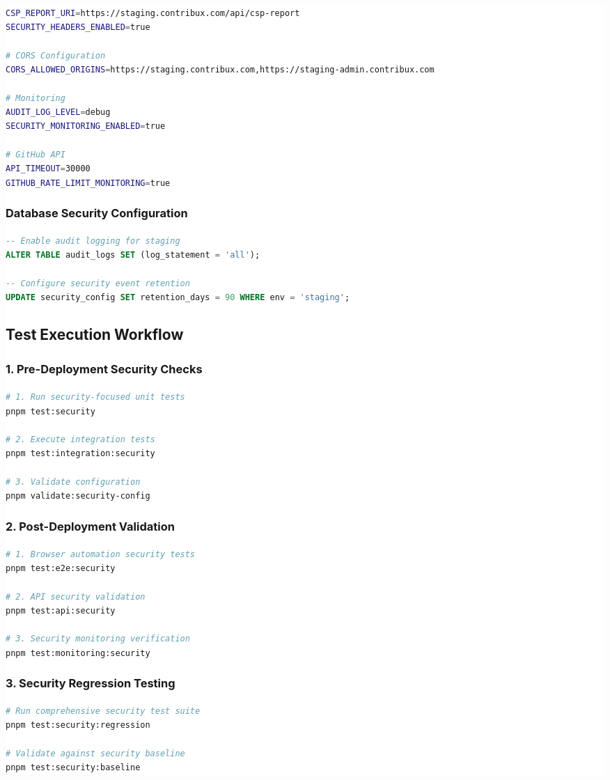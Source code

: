 ```bash
CSP_REPORT_URI=https://staging.contribux.com/api/csp-report
SECURITY_HEADERS_ENABLED=true

# CORS Configuration
CORS_ALLOWED_ORIGINS=https://staging.contribux.com,https://staging-admin.contribux.com

# Monitoring
AUDIT_LOG_LEVEL=debug
SECURITY_MONITORING_ENABLED=true

# GitHub API
API_TIMEOUT=30000
GITHUB_RATE_LIMIT_MONITORING=true
```

### Database Security Configuration
```sql
-- Enable audit logging for staging
ALTER TABLE audit_logs SET (log_statement = 'all');

-- Configure security event retention
UPDATE security_config SET retention_days = 90 WHERE env = 'staging';
```

## Test Execution Workflow

### 1. Pre-Deployment Security Checks
```bash
# 1. Run security-focused unit tests
pnpm test:security

# 2. Execute integration tests
pnpm test:integration:security

# 3. Validate configuration
pnpm validate:security-config
```

### 2. Post-Deployment Validation
```bash
# 1. Browser automation security tests
pnpm test:e2e:security

# 2. API security validation
pnpm test:api:security

# 3. Security monitoring verification
pnpm test:monitoring:security
```

### 3. Security Regression Testing
```bash
# Run comprehensive security test suite
pnpm test:security:regression

# Validate against security baseline
pnpm test:security:baseline
```
